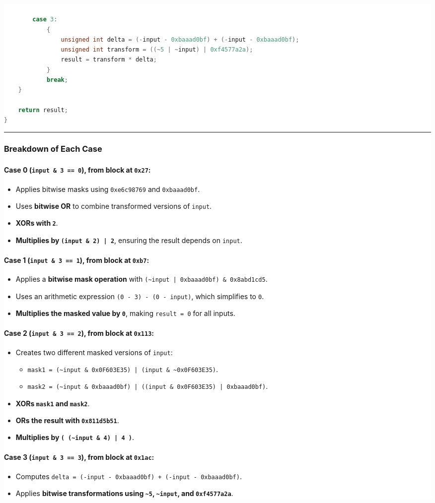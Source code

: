 ```c

        case 3:
            {
                unsigned int delta = (-input - 0xbaaad0bf) + (-input - 0xbaaad0bf);
                unsigned int transform = ((~5 | ~input) | 0xf4577a2a);
                result = transform * delta;
            }
            break;
    }

    return result;
}
```

* * *

### **Breakdown of Each Case**

#### **Case 0 (`input & 3 == 0`), from block at `0x27`:**

*   Applies bitwise masks using `0xe6c98769` and `0xbaaad0bf`.
    
*   Uses **bitwise OR** to combine transformed versions of `input`.
    
*   **XORs with `2`**.
    
*   **Multiplies by `(input & 2) | 2`**, ensuring the result depends on `input`.
    

#### **Case 1 (`input & 3 == 1`), from block at `0xb7`:**

*   Applies a **bitwise mask operation** with `(~input | 0xbaaad0bf) & 0x8abd1cd5`.
    
*   Uses an arithmetic expression `(0 - 3) - (0 - input)`, which simplifies to `0`.
    
*   **Multiplies the masked value by `0`**, making `result = 0` for all inputs.
    

#### **Case 2 (`input & 3 == 2`), from block at `0x113`:**

*   Creates two different masked versions of `input`:
    
    *   `mask1 = (~input & 0x0F603E35) | (input & ~0x0F603E35)`.
        
    *   `mask2 = (~input & 0xbaaad0bf) | ((input & 0x0F603E35) | 0xbaaad0bf)`.
        
*   **XORs `mask1` and `mask2`**.
    
*   **ORs the result with `0x811d5b51`**.
    
*   **Multiplies by `( (~input & 4) | 4 )`**.
    

#### **Case 3 (`input & 3 == 3`), from block at `0x1ac`:**

*   Computes `delta = (-input - 0xbaaad0bf) + (-input - 0xbaaad0bf)`.
    
*   Applies **bitwise transformations using `~5`, `~input`, and `0xf4577a2a`**.
    